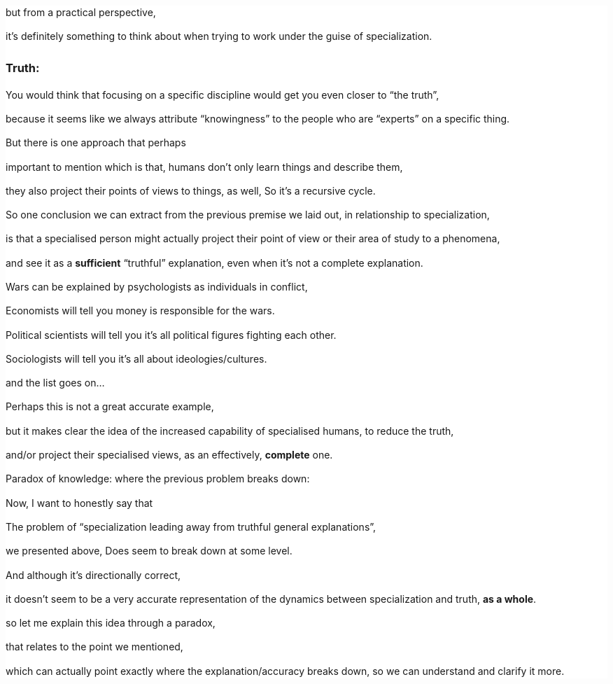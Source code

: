 but from a practical perspective,

it’s definitely something to think about when trying to work under the guise of specialization.


### Truth:

You would think that focusing on a specific discipline would get you even closer to “the truth”,

because it seems like we always attribute  “knowingness” to the people who are “experts” on a specific thing.

But there is one approach that perhaps

important to mention which is that,
humans don’t only learn things and describe them, 

they also project their points of views to things, as well, So it’s a recursive cycle.

So one conclusion we can extract from the previous premise we laid out, in relationship to specialization,

is that a specialised person might actually project their point of view or their area of study to a phenomena, 

and see it as a <b>sufficient</b> “truthful” explanation, even when it’s not a complete explanation.

Wars can be explained by psychologists as individuals in conflict, 

Economists will tell you money is responsible for the wars.

Political scientists will tell you it’s all political figures fighting each other.

Sociologists will tell you it’s all about ideologies/cultures.

and the list goes on…

Perhaps this is not a great accurate example, 

but it makes clear the idea of the increased capability of specialised humans, to reduce the truth,

and/or project their specialised views, as an effectively, <b>complete</b> one.

Paradox of knowledge: where the previous problem breaks down:

Now, I want to honestly say that 

The problem of “specialization leading away from truthful general explanations”,

we presented above, Does seem to break down at some level.


And although it’s directionally correct, 

it doesn’t seem to be a very accurate representation of the dynamics between specialization and truth, <b>as a whole</b>. 

so let me explain this idea through a paradox,

that relates to the point we mentioned, 

which can actually point exactly where the explanation/accuracy breaks down, so we can understand and clarify it more.
